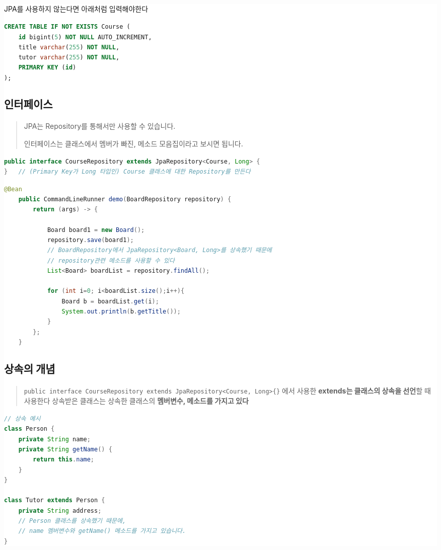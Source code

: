 
JPA를 사용하지 않는다면 아래처럼 입력해야한다

```sql
CREATE TABLE IF NOT EXISTS Course (
    id bigint(5) NOT NULL AUTO_INCREMENT,
    title varchar(255) NOT NULL,
    tutor varchar(255) NOT NULL,
    PRIMARY KEY (id)
);
```



## 인터페이스

> JPA는 Repository를 통해서만 사용할 수 있습니다.
>
> 인터페이스는 클래스에서 멤버가 빠진, 메소드 모음집이라고 보시면 됩니다.

```java
public interface CourseRepository extends JpaRepository<Course, Long> {
}	// (Primary Key가 Long 타입인) Course 클래스에 대한 Repository를 만든다
```



```java
@Bean
    public CommandLineRunner demo(BoardRepository repository) {
        return (args) -> {

            Board board1 = new Board();
            repository.save(board1);
            // BoardRepository에서 JpaRepository<Board, Long>를 상속했기 때문에
            // repository관련 메소드를 사용할 수 있다
            List<Board> boardList = repository.findAll();

            for (int i=0; i<boardList.size();i++){
                Board b = boardList.get(i);
                System.out.println(b.getTitle());
            }
        };
    }
```



## 상속의 개념

> `public interface CourseRepository extends JpaRepository<Course, Long>{}`
> 에서 사용한 **extends는 클래스의 상속을 선언**할 때 사용한다
> 상속받은 클래스는 상속한 클래스의 **멤버변수, 메소드를 가지고 있다**



```java
// 상속 예시
class Person {
	private String name;
	private String getName() {
		return this.name;
	}
}

class Tutor extends Person {
	private String address;
	// Person 클래스를 상속했기 때문에,
	// name 멤버변수와 getName() 메소드를 가지고 있습니다.
}
```